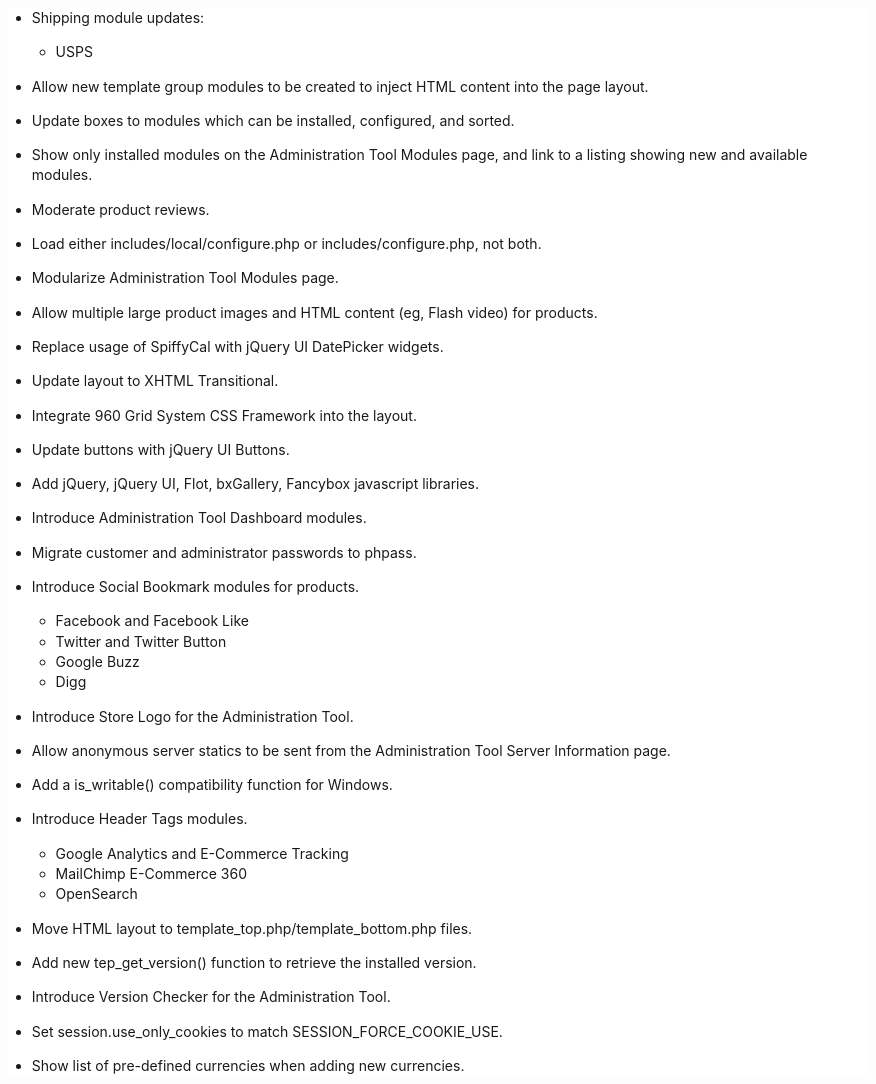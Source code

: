 * Shipping module updates:
  - USPS

* Allow new template group modules to be created to inject HTML content into
  the page layout.

* Update boxes to modules which can be installed, configured, and sorted.

* Show only installed modules on the Administration Tool Modules page, and
  link to a listing showing new and available modules.

* Moderate product reviews.

* Load either includes/local/configure.php or includes/configure.php, not
  both.

* Modularize Administration Tool Modules page.

* Allow multiple large product images and HTML content (eg, Flash video) for
  products.

* Replace usage of SpiffyCal with jQuery UI DatePicker widgets.

* Update layout to XHTML Transitional.

* Integrate 960 Grid System CSS Framework into the layout.

* Update buttons with jQuery UI Buttons.

* Add jQuery, jQuery UI, Flot, bxGallery, Fancybox javascript libraries.

* Introduce Administration Tool Dashboard modules.

* Migrate customer and administrator passwords to phpass.

* Introduce Social Bookmark modules for products.
  - Facebook and Facebook Like
  - Twitter and Twitter Button
  - Google Buzz
  - Digg

* Introduce Store Logo for the Administration Tool.

* Allow anonymous server statics to be sent from the Administration Tool
  Server Information page.

* Add a is_writable() compatibility function for Windows.

* Introduce Header Tags modules.
  - Google Analytics and E-Commerce Tracking
  - MailChimp E-Commerce 360
  - OpenSearch

* Move HTML layout to template_top.php/template_bottom.php files.

* Add new tep_get_version() function to retrieve the installed version.

* Introduce Version Checker for the Administration Tool.

* Set session.use_only_cookies to match SESSION_FORCE_COOKIE_USE.

* Show list of pre-defined currencies when adding new currencies.
